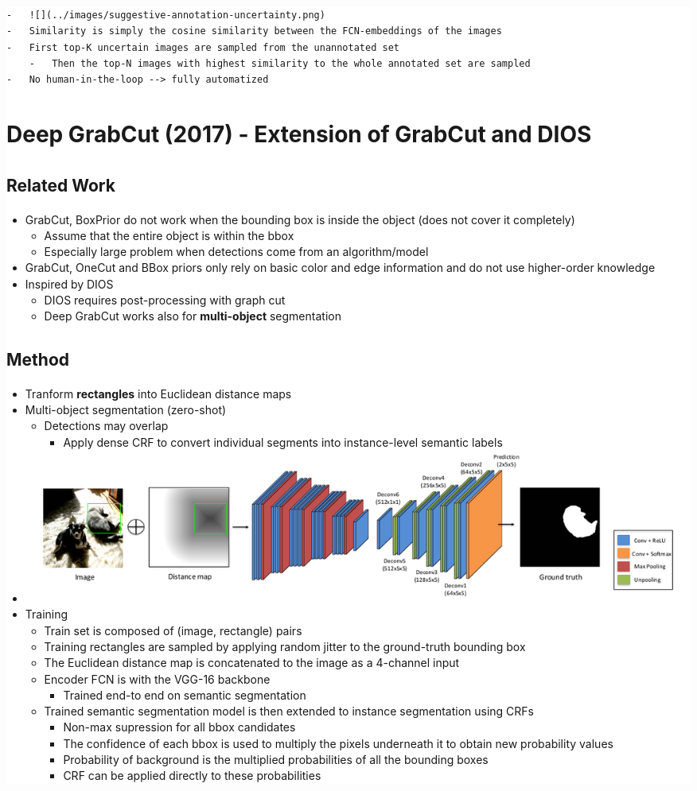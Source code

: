 	-	![](../images/suggestive-annotation-uncertainty.png)
	-	Similarity is simply the cosine similarity between the FCN-embeddings of the images
	-	First top-K uncertain images are sampled from the unannotated set
		-	Then the top-N images with highest similarity to the whole annotated set are sampled
	-	No human-in-the-loop --> fully automatized


# Deep GrabCut (2017) - Extension of GrabCut and DIOS

## Related Work
-	GrabCut, BoxPrior do not work when the bounding box is inside the object (does not cover it completely)
	-	Assume that the entire object is within the bbox
	-	Especially large problem when detections come from an algorithm/model
-	GrabCut, OneCut and BBox priors only rely on basic color and edge information and do not use higher-order knowledge
-	Inspired by DIOS
	-	DIOS requires post-processing with graph cut
	-	Deep GrabCut works also for **multi-object** segmentation

## Method
-	Tranform **rectangles** into Euclidean distance maps
-	Multi-object segmentation (zero-shot)
	-	Detections may overlap 
		-	Apply dense CRF to convert individual segments into instance-level semantic labels
-	![](../images/deep-grabcut.png)
-	Training
	-	Train set is composed of (image, rectangle) pairs
	-	Training rectangles are sampled by applying random jitter to the ground-truth bounding box
	-	The Euclidean distance map is concatenated to the image as a 4-channel input
	-	Encoder FCN is with the VGG-16 backbone
		-	Trained end-to end on semantic segmentation
	-	Trained semantic segmentation model is then extended to instance segmentation using CRFs
		-	Non-max supression for all bbox candidates
		-	The confidence of each bbox is used to multiply the pixels underneath it to obtain new probability values
		-	Probability of background is the multiplied probabilities of all the bounding boxes
		-	CRF can be applied directly to these probabilities